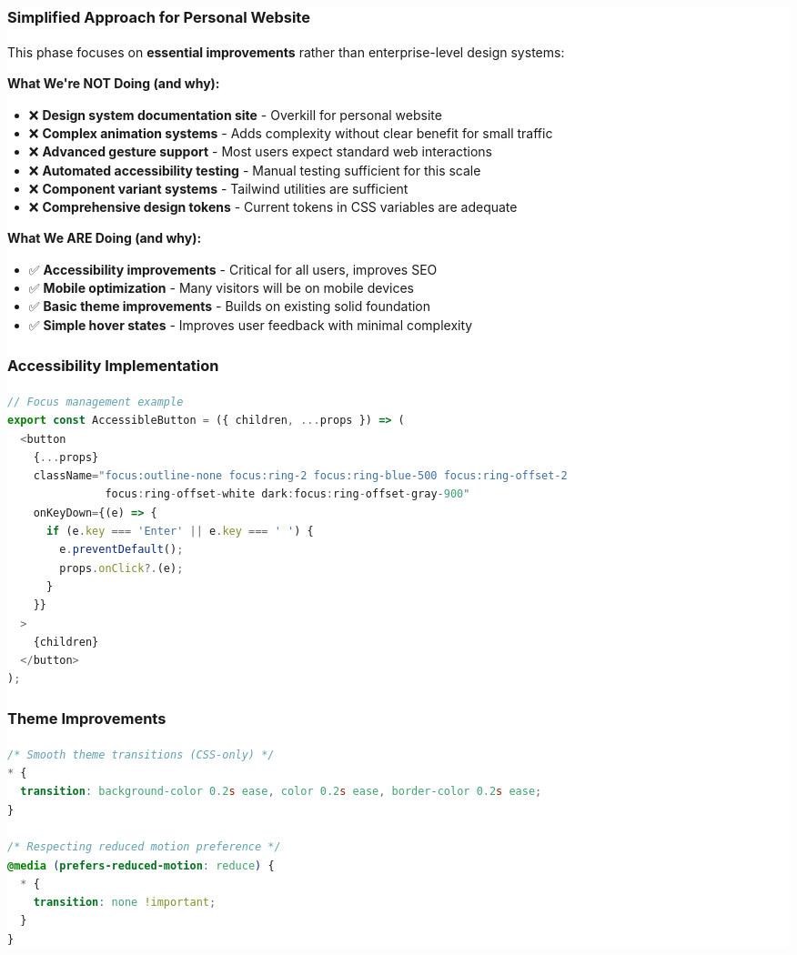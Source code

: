 ### Simplified Approach for Personal Website
This phase focuses on **essential improvements** rather than enterprise-level design systems:

**What We're NOT Doing (and why):**
- ❌ **Design system documentation site** - Overkill for personal website
- ❌ **Complex animation systems** - Adds complexity without clear benefit for small traffic
- ❌ **Advanced gesture support** - Most users expect standard web interactions
- ❌ **Automated accessibility testing** - Manual testing sufficient for this scale
- ❌ **Component variant systems** - Tailwind utilities are sufficient
- ❌ **Comprehensive design tokens** - Current tokens in CSS variables are adequate

**What We ARE Doing (and why):**
- ✅ **Accessibility improvements** - Critical for all users, improves SEO
- ✅ **Mobile optimization** - Many visitors will be on mobile devices  
- ✅ **Basic theme improvements** - Builds on existing solid foundation
- ✅ **Simple hover states** - Improves user feedback with minimal complexity

### Accessibility Implementation
```typescript
// Focus management example
export const AccessibleButton = ({ children, ...props }) => (
  <button
    {...props}
    className="focus:outline-none focus:ring-2 focus:ring-blue-500 focus:ring-offset-2 
               focus:ring-offset-white dark:focus:ring-offset-gray-900"
    onKeyDown={(e) => {
      if (e.key === 'Enter' || e.key === ' ') {
        e.preventDefault();
        props.onClick?.(e);
      }
    }}
  >
    {children}
  </button>
);
```

### Theme Improvements
```css
/* Smooth theme transitions (CSS-only) */
* {
  transition: background-color 0.2s ease, color 0.2s ease, border-color 0.2s ease;
}

/* Respecting reduced motion preference */
@media (prefers-reduced-motion: reduce) {
  * {
    transition: none !important;
  }
}
```
